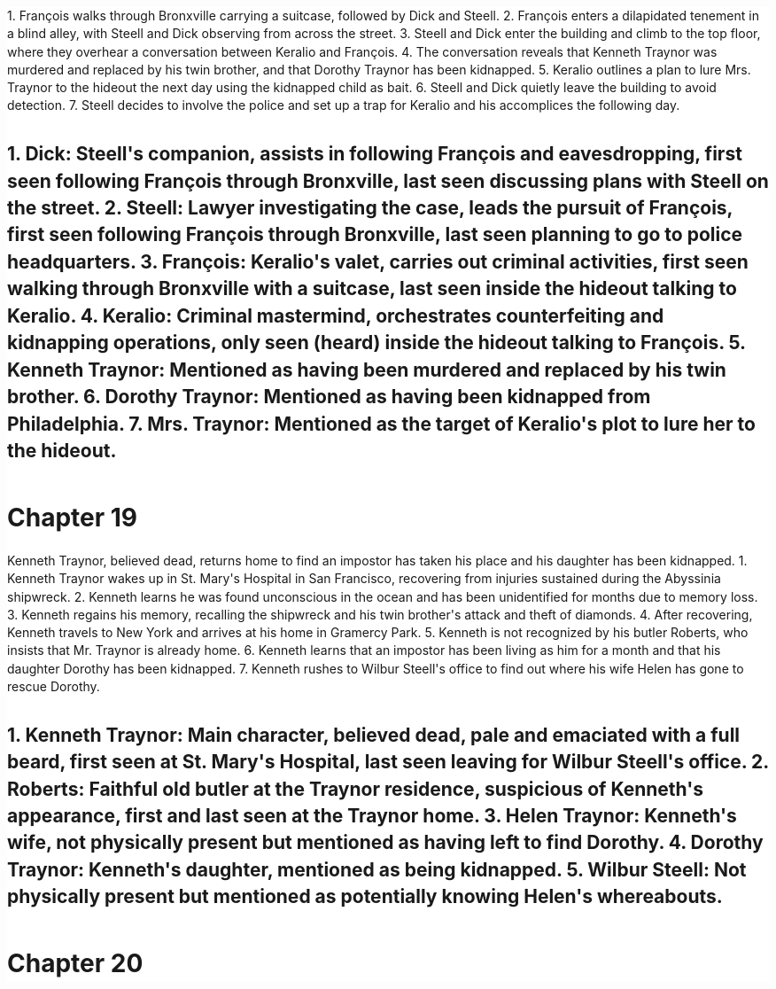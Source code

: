 </synopsis>

<events>
1. François walks through Bronxville carrying a suitcase, followed by Dick and Steell.
2. François enters a dilapidated tenement in a blind alley, with Steell and Dick observing from across the street.
3. Steell and Dick enter the building and climb to the top floor, where they overhear a conversation between Keralio and François.
4. The conversation reveals that Kenneth Traynor was murdered and replaced by his twin brother, and that Dorothy Traynor has been kidnapped.
5. Keralio outlines a plan to lure Mrs. Traynor to the hideout the next day using the kidnapped child as bait.
6. Steell and Dick quietly leave the building to avoid detection.
7. Steell decides to involve the police and set up a trap for Keralio and his accomplices the following day.
</events>

<characters>1. Dick: Steell's companion, assists in following François and eavesdropping, first seen following François through Bronxville, last seen discussing plans with Steell on the street.
2. Steell: Lawyer investigating the case, leads the pursuit of François, first seen following François through Bronxville, last seen planning to go to police headquarters.
3. François: Keralio's valet, carries out criminal activities, first seen walking through Bronxville with a suitcase, last seen inside the hideout talking to Keralio.
4. Keralio: Criminal mastermind, orchestrates counterfeiting and kidnapping operations, only seen (heard) inside the hideout talking to François.
5. Kenneth Traynor: Mentioned as having been murdered and replaced by his twin brother.
6. Dorothy Traynor: Mentioned as having been kidnapped from Philadelphia.
7. Mrs. Traynor: Mentioned as the target of Keralio's plot to lure her to the hideout.</characters>
----------------
# Chapter 19
<synopsis>
Kenneth Traynor, believed dead, returns home to find an impostor has taken his place and his daughter has been kidnapped.
</synopsis>

<events>
1. Kenneth Traynor wakes up in St. Mary's Hospital in San Francisco, recovering from injuries sustained during the Abyssinia shipwreck.
2. Kenneth learns he was found unconscious in the ocean and has been unidentified for months due to memory loss.
3. Kenneth regains his memory, recalling the shipwreck and his twin brother's attack and theft of diamonds.
4. After recovering, Kenneth travels to New York and arrives at his home in Gramercy Park.
5. Kenneth is not recognized by his butler Roberts, who insists that Mr. Traynor is already home.
6. Kenneth learns that an impostor has been living as him for a month and that his daughter Dorothy has been kidnapped.
7. Kenneth rushes to Wilbur Steell's office to find out where his wife Helen has gone to rescue Dorothy.
</events>

<characters>1. Kenneth Traynor: Main character, believed dead, pale and emaciated with a full beard, first seen at St. Mary's Hospital, last seen leaving for Wilbur Steell's office.
2. Roberts: Faithful old butler at the Traynor residence, suspicious of Kenneth's appearance, first and last seen at the Traynor home.
3. Helen Traynor: Kenneth's wife, not physically present but mentioned as having left to find Dorothy.
4. Dorothy Traynor: Kenneth's daughter, mentioned as being kidnapped.
5. Wilbur Steell: Not physically present but mentioned as potentially knowing Helen's whereabouts.</characters>
----------------
# Chapter 20
<synopsis>